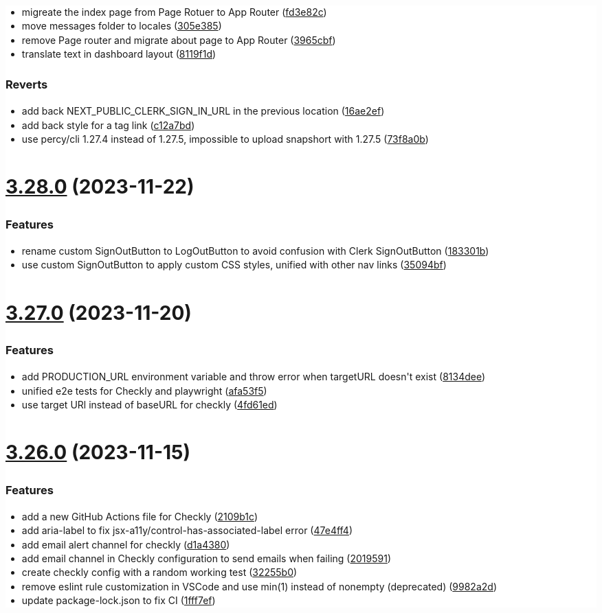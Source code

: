 * migreate the index page from Page Rotuer to App Router ([fd3e82c](https://github.com/ixartz/Next-js-Boilerplate/commit/fd3e82c2ff837951277a8300fd95f15294b9290a))
* move messages folder to locales ([305e385](https://github.com/ixartz/Next-js-Boilerplate/commit/305e38504939008ecfbbd3bfb6deaf052e57eae7))
* remove Page router and migrate about page to App Router ([3965cbf](https://github.com/ixartz/Next-js-Boilerplate/commit/3965cbf89a67a64272b895809a31791ccf383b57))
* translate text in dashboard layout ([8119f1d](https://github.com/ixartz/Next-js-Boilerplate/commit/8119f1db63853f83710a6cc1f3135b45bc209809))


### Reverts

* add back NEXT_PUBLIC_CLERK_SIGN_IN_URL in the previous location ([16ae2ef](https://github.com/ixartz/Next-js-Boilerplate/commit/16ae2ef3a7b2800a3ac4d847bb7afa70743ee805))
* add back style for a tag link ([c12a7bd](https://github.com/ixartz/Next-js-Boilerplate/commit/c12a7bd400c875a115eefe2a9921db9e36bf644d))
* use percy/cli 1.27.4 instead of 1.27.5, impossible to upload snapshort with 1.27.5 ([73f8a0b](https://github.com/ixartz/Next-js-Boilerplate/commit/73f8a0b0e9c69f83e5c5a2b51f52159fcc43c654))

# [3.28.0](https://github.com/ixartz/Next-js-Boilerplate/compare/v3.27.0...v3.28.0) (2023-11-22)


### Features

* rename custom SignOutButton to LogOutButton to avoid confusion with Clerk SignOutButton ([183301b](https://github.com/ixartz/Next-js-Boilerplate/commit/183301b5e87bfa4479727c295e83b45b923454a0))
* use custom SignOutButton to apply custom CSS styles, unified with other nav links ([35094bf](https://github.com/ixartz/Next-js-Boilerplate/commit/35094bf038f0eae6e7e2d77238840c97cc7adabe))

# [3.27.0](https://github.com/ixartz/Next-js-Boilerplate/compare/v3.26.0...v3.27.0) (2023-11-20)


### Features

* add PRODUCTION_URL environment variable and throw error when targetURL doesn't exist ([8134dee](https://github.com/ixartz/Next-js-Boilerplate/commit/8134dee84205e297020851bad4c81cf3906e7dfe))
* unified e2e tests for Checkly and playwright ([afa53f5](https://github.com/ixartz/Next-js-Boilerplate/commit/afa53f56b51f9a537131ceb046f90ea59c17dd71))
* use target URl instead of baseURL for checkly ([4fd61ed](https://github.com/ixartz/Next-js-Boilerplate/commit/4fd61edc77e1ef0d457cb829a89545f7dab47210))

# [3.26.0](https://github.com/ixartz/Next-js-Boilerplate/compare/v3.25.0...v3.26.0) (2023-11-15)


### Features

* add a new GitHub Actions file for Checkly ([2109b1c](https://github.com/ixartz/Next-js-Boilerplate/commit/2109b1c75359a9ce89c2c0773fd65e78e1439403))
* add aria-label to fix jsx-a11y/control-has-associated-label error ([47e4ff4](https://github.com/ixartz/Next-js-Boilerplate/commit/47e4ff4f811b4e2071b9ba31f5c0ad1367b0caba))
* add email alert channel for checkly ([d1a4380](https://github.com/ixartz/Next-js-Boilerplate/commit/d1a43801d64fa261bdb252cf83dc289742f37294))
* add email channel in Checkly configuration to send emails when failing ([2019591](https://github.com/ixartz/Next-js-Boilerplate/commit/20195919d8a07f4e3cc0b7884e7d972de2935a94))
* create checkly config with a random working test ([32255b0](https://github.com/ixartz/Next-js-Boilerplate/commit/32255b0770ec5be84e9fd3321154329c556aedee))
* remove eslint rule customization in VSCode and use min(1) instead of nonempty (deprecated) ([9982a2d](https://github.com/ixartz/Next-js-Boilerplate/commit/9982a2d94fe7854eefaa754e9f41cf4735a81c86))
* update package-lock.json to fix CI ([1fff7ef](https://github.com/ixartz/Next-js-Boilerplate/commit/1fff7efe7295a9ee750b9f05af1a670db7bda733))